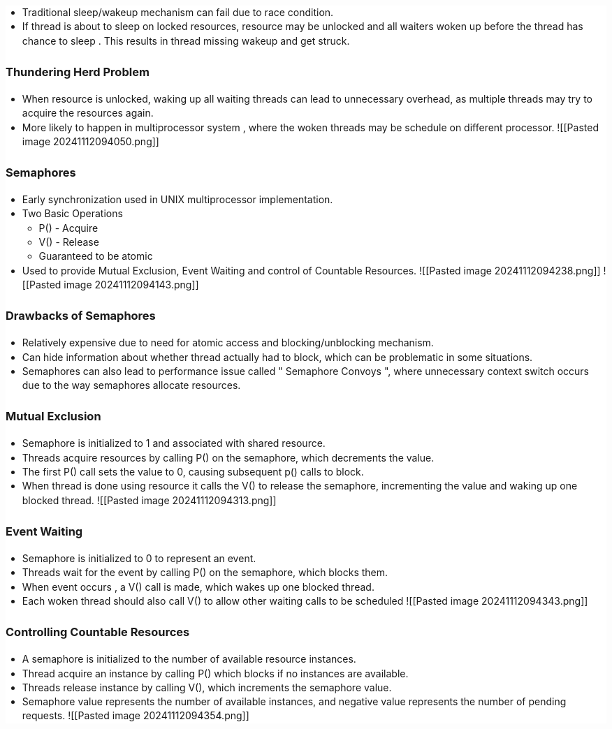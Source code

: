 - Traditional sleep/wakeup mechanism can fail due to race condition.
- If thread is about to sleep on locked resources, resource may be unlocked and all waiters woken up before the thread has chance to sleep . This results in thread missing wakeup and get struck.

### Thundering Herd Problem

- When resource is unlocked, waking up all waiting threads can lead to unnecessary overhead, as multiple threads may try to acquire the resources again.
- More likely to happen in multiprocessor system , where the woken threads may be schedule on different processor.
![[Pasted image 20241112094050.png]]
### Semaphores
- Early synchronization used in UNIX multiprocessor implementation.
- Two Basic Operations
	- P()  -  Acquire
	- V()  -  Release
	- Guaranteed to be atomic
- Used to provide Mutual Exclusion, Event Waiting and control of Countable Resources.
![[Pasted image 20241112094238.png]]
![[Pasted image 20241112094143.png]]
### Drawbacks of Semaphores
* Relatively expensive due to need for atomic access and blocking/unblocking mechanism.
* Can hide information about whether thread actually had to block, which can be problematic in some situations.
* Semaphores can also lead to performance issue called " Semaphore Convoys ", where unnecessary context switch occurs due to the way semaphores allocate resources.

### Mutual Exclusion
- Semaphore is initialized to 1 and associated with shared resource.
- Threads acquire resources by calling P() on the semaphore, which decrements the value.
- The first P() call sets the value to 0, causing subsequent p() calls to block.
- When thread is done using resource it calls the V() to release the semaphore, incrementing the value and waking up one blocked thread.
![[Pasted image 20241112094313.png]]
### Event Waiting
- Semaphore is initialized to 0 to represent an event.
- Threads wait for the event by calling P() on the semaphore, which blocks them.
- When event occurs , a V() call is made, which wakes up one blocked thread.
- Each woken thread should also call V() to allow other waiting calls to be scheduled
![[Pasted image 20241112094343.png]]
### Controlling Countable Resources
- A semaphore is initialized to the number of available resource instances.
- Thread acquire an instance by calling P() which blocks if no instances are available.
- Threads release instance by calling V(), which increments the semaphore value.
- Semaphore value represents the number of available instances, and negative value represents the number of pending requests.
![[Pasted image 20241112094354.png]]
